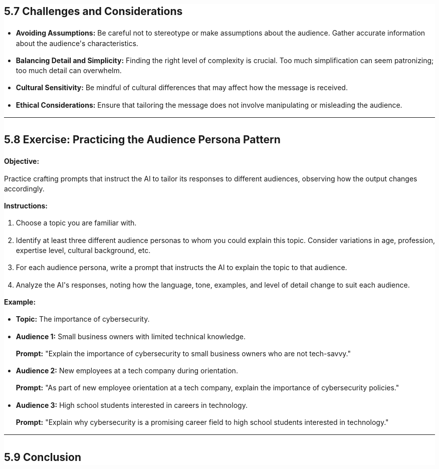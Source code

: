 
## 5.7 Challenges and Considerations

- **Avoiding Assumptions:** Be careful not to stereotype or make assumptions about the audience. Gather accurate information about the audience's characteristics.
  
- **Balancing Detail and Simplicity:** Finding the right level of complexity is crucial. Too much simplification can seem patronizing; too much detail can overwhelm.

- **Cultural Sensitivity:** Be mindful of cultural differences that may affect how the message is received.

- **Ethical Considerations:** Ensure that tailoring the message does not involve manipulating or misleading the audience.

---

## 5.8 Exercise: Practicing the Audience Persona Pattern

**Objective:**

Practice crafting prompts that instruct the AI to tailor its responses to different audiences, observing how the output changes accordingly.

**Instructions:**

1. Choose a topic you are familiar with.

2. Identify at least three different audience personas to whom you could explain this topic. Consider variations in age, profession, expertise level, cultural background, etc.

3. For each audience persona, write a prompt that instructs the AI to explain the topic to that audience.

4. Analyze the AI's responses, noting how the language, tone, examples, and level of detail change to suit each audience.

**Example:**

- **Topic:** The importance of cybersecurity.

- **Audience 1:** Small business owners with limited technical knowledge.

  **Prompt:** "Explain the importance of cybersecurity to small business owners who are not tech-savvy."

- **Audience 2:** New employees at a tech company during orientation.

  **Prompt:** "As part of new employee orientation at a tech company, explain the importance of cybersecurity policies."

- **Audience 3:** High school students interested in careers in technology.

  **Prompt:** "Explain why cybersecurity is a promising career field to high school students interested in technology."

---

## 5.9 Conclusion
